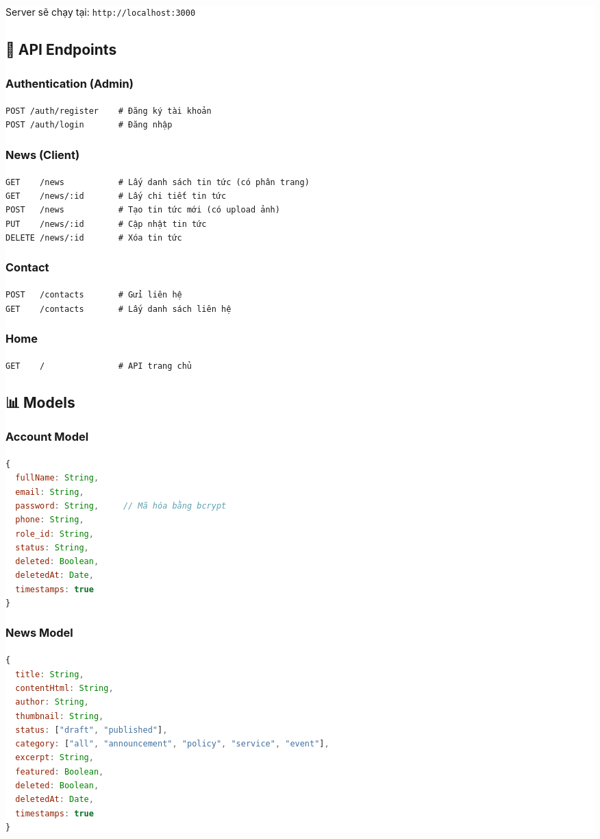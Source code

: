 Server sẽ chạy tại: `http://localhost:3000`

## 🔌 API Endpoints

### Authentication (Admin)
```
POST /auth/register    # Đăng ký tài khoản
POST /auth/login       # Đăng nhập
```

### News (Client)
```
GET    /news           # Lấy danh sách tin tức (có phân trang)
GET    /news/:id       # Lấy chi tiết tin tức
POST   /news           # Tạo tin tức mới (có upload ảnh)
PUT    /news/:id       # Cập nhật tin tức
DELETE /news/:id       # Xóa tin tức
```

### Contact
```
POST   /contacts       # Gửi liên hệ
GET    /contacts       # Lấy danh sách liên hệ
```

### Home
```
GET    /               # API trang chủ
```

## 📊 Models

### Account Model
```javascript
{
  fullName: String,
  email: String,
  password: String,     // Mã hóa bằng bcrypt
  phone: String,
  role_id: String,
  status: String,
  deleted: Boolean,
  deletedAt: Date,
  timestamps: true
}
```

### News Model
```javascript
{
  title: String,
  contentHtml: String,
  author: String,
  thumbnail: String,
  status: ["draft", "published"],
  category: ["all", "announcement", "policy", "service", "event"],
  excerpt: String,
  featured: Boolean,
  deleted: Boolean,
  deletedAt: Date,
  timestamps: true
}
```
